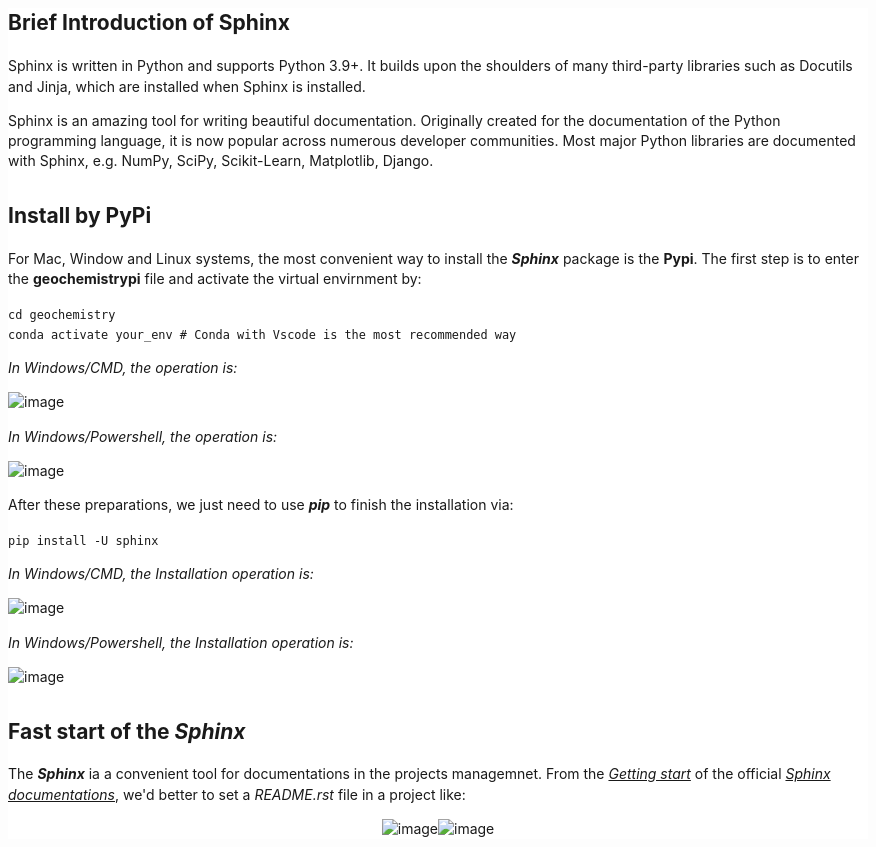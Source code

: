 ## Brief Introduction of Sphinx

Sphinx is written in Python and supports Python 3.9+. It builds upon the shoulders of many third-party libraries such as Docutils and Jinja, which are installed when Sphinx is installed.

Sphinx is an amazing tool for writing beautiful documentation. Originally created for the documentation of the Python programming language, it is now popular across numerous developer communities. Most major Python libraries are documented with Sphinx, e.g. NumPy, SciPy, Scikit-Learn, Matplotlib, Django.

## Install by PyPi

For Mac, Window and Linux systems, the most convenient way to install the ***Sphinx*** package is the **Pypi**. The first step is to enter the **geochemistrypi** file and activate the virtual envirnment by:

```None
cd geochemistry
conda activate your_env # Conda with Vscode is the most recommended way
```

*In Windows/CMD, the operation is:*

 <img width="920" alt="image" src="https://user-images.githubusercontent.com/66153455/265470689-396caf7f-4a7d-4776-aedf-b86bc6208549.jpg">

*In Windows/Powershell, the operation is:*

<img width="920" alt="image" src="https://user-images.githubusercontent.com/66153455/265470688-9a4f24ea-ce70-4608-ac70-c270f330e14f.jpg">

After these preparations, we just need to use ***pip*** to finish the installation via:

```None
pip install -U sphinx
```

*In Windows/CMD, the Installation operation is:*

 <img width="920" alt="image" src="https://user-images.githubusercontent.com/66153455/265470690-ae786ecf-f39e-4993-8ae2-409b388282b0.jpg">

 *In Windows/Powershell, the Installation operation is:*

 <img width="920" alt="image" src="https://user-images.githubusercontent.com/66153455/265470678-21ae50d6-6934-4adc-bd42-7952cd3f661a.jpg">

 ## Fast start of the ***Sphinx***

 The ***Sphinx*** ia a convenient tool for documentations in the projects managemnet. From the *[Getting start](https://www.sphinx-doc.org/en/master/tutorial/getting-started.html)*  of the official *[Sphinx documentations](https://www.sphinx-doc.org/en/master/index.html)*, we'd better to set a *README.rst* file in a project like:

<center class="half">
    <img width="165" height="200" alt="image" src="https://user-images.githubusercontent.com/66153455/265570728-08acdf8d-0e7f-4935-a9e1-05693035c1e0.jpg"><img width="550" height="200" alt="image" src="https://user-images.githubusercontent.com/66153455/265570736-24ed3ab1-6b49-4677-847e-0a55fe2e548f.jpg">
</center>
